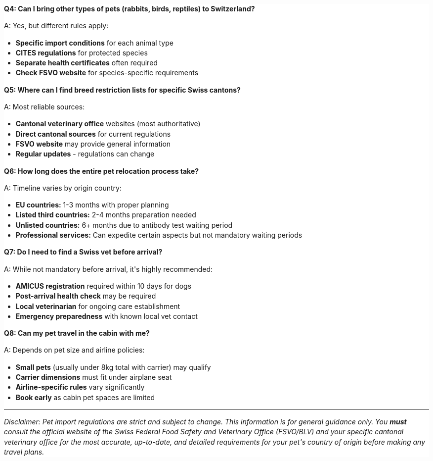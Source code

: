 **Q4: Can I bring other types of pets (rabbits, birds, reptiles) to Switzerland?**

A: Yes, but different rules apply:
- **Specific import conditions** for each animal type
- **CITES regulations** for protected species
- **Separate health certificates** often required
- **Check FSVO website** for species-specific requirements

**Q5: Where can I find breed restriction lists for specific Swiss cantons?**

A: Most reliable sources:
- **Cantonal veterinary office** websites (most authoritative)
- **Direct cantonal sources** for current regulations
- **FSVO website** may provide general information
- **Regular updates** - regulations can change

**Q6: How long does the entire pet relocation process take?**

A: Timeline varies by origin country:
- **EU countries:** 1-3 months with proper planning
- **Listed third countries:** 2-4 months preparation needed
- **Unlisted countries:** 6+ months due to antibody test waiting period
- **Professional services:** Can expedite certain aspects but not mandatory waiting periods

**Q7: Do I need to find a Swiss vet before arrival?**

A: While not mandatory before arrival, it's highly recommended:
- **AMICUS registration** required within 10 days for dogs
- **Post-arrival health check** may be required
- **Local veterinarian** for ongoing care establishment
- **Emergency preparedness** with known local vet contact

**Q8: Can my pet travel in the cabin with me?**

A: Depends on pet size and airline policies:
- **Small pets** (usually under 8kg total with carrier) may qualify
- **Carrier dimensions** must fit under airplane seat
- **Airline-specific rules** vary significantly
- **Book early** as cabin pet spaces are limited

---

*Disclaimer: Pet import regulations are strict and subject to change. This information is for general guidance only. You **must** consult the official website of the Swiss Federal Food Safety and Veterinary Office (FSVO/BLV) and your specific cantonal veterinary office for the most accurate, up-to-date, and detailed requirements for your pet's country of origin before making any travel plans.* 